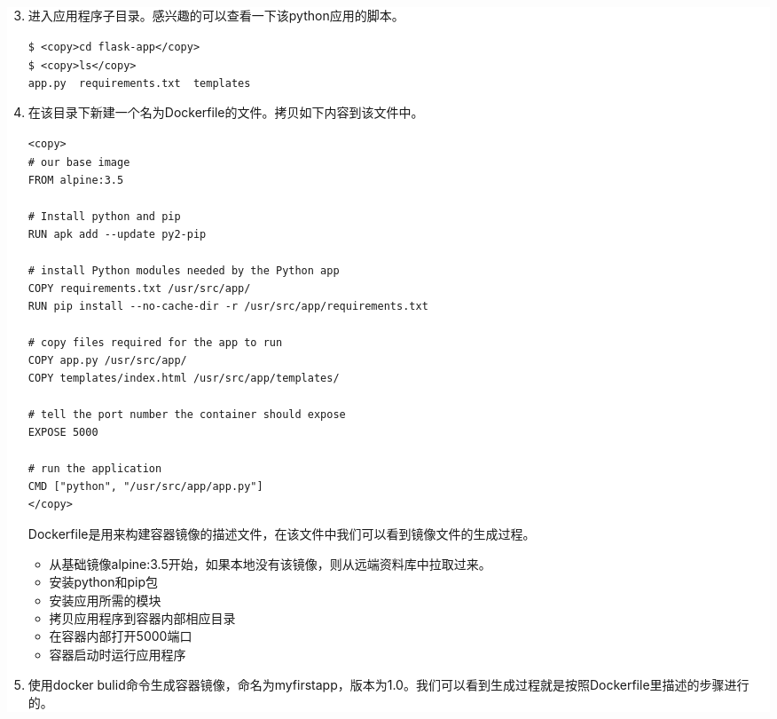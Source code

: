     

3. 进入应用程序子目录。感兴趣的可以查看一下该python应用的脚本。

    ```
    $ <copy>cd flask-app</copy>
    $ <copy>ls</copy>
    app.py  requirements.txt  templates
    ```

    

4. 在该目录下新建一个名为Dockerfile的文件。拷贝如下内容到该文件中。

    ```
    <copy>
    # our base image
    FROM alpine:3.5
    
    # Install python and pip
    RUN apk add --update py2-pip
    
    # install Python modules needed by the Python app
    COPY requirements.txt /usr/src/app/
    RUN pip install --no-cache-dir -r /usr/src/app/requirements.txt
    
    # copy files required for the app to run
    COPY app.py /usr/src/app/
    COPY templates/index.html /usr/src/app/templates/
    
    # tell the port number the container should expose
    EXPOSE 5000
    
    # run the application
    CMD ["python", "/usr/src/app/app.py"]
    </copy>
    ```

    Dockerfile是用来构建容器镜像的描述文件，在该文件中我们可以看到镜像文件的生成过程。

    - 从基础镜像alpine:3.5开始，如果本地没有该镜像，则从远端资料库中拉取过来。
    - 安装python和pip包
    - 安装应用所需的模块
    - 拷贝应用程序到容器内部相应目录
    - 在容器内部打开5000端口
    - 容器启动时运行应用程序

5. 使用docker bulid命令生成容器镜像，命名为myfirstapp，版本为1.0。我们可以看到生成过程就是按照Dockerfile里描述的步骤进行的。
